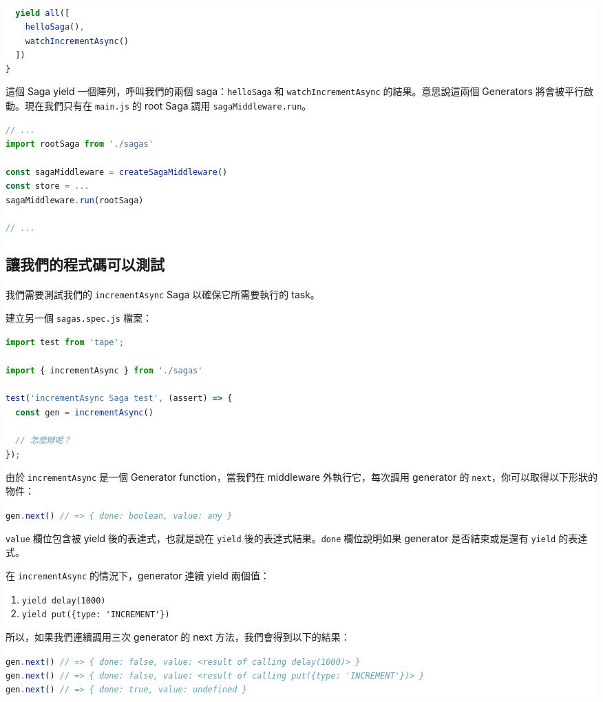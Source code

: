 ```javascript
  yield all([
    helloSaga(),
    watchIncrementAsync()
  ])
}
```

這個 Saga yield 一個陣列，呼叫我們的兩個 saga：`helloSaga` 和 `watchIncrementAsync` 的結果。意思說這兩個 Generators 將會被平行啟動。現在我們只有在 `main.js` 的 root Saga 調用 `sagaMiddleware.run`。

```javascript
// ...
import rootSaga from './sagas'

const sagaMiddleware = createSagaMiddleware()
const store = ...
sagaMiddleware.run(rootSaga)

// ...
```

## 讓我們的程式碼可以測試

我們需要測試我們的 `incrementAsync` Saga 以確保它所需要執行的 task。

建立另一個 `sagas.spec.js` 檔案：

```javascript
import test from 'tape';

import { incrementAsync } from './sagas'

test('incrementAsync Saga test', (assert) => {
  const gen = incrementAsync()

  // 怎麼辦呢？
});
```

由於 `incrementAsync` 是一個 Generator function，當我們在 middleware 外執行它，每次調用 generator 的 `next`，你可以取得以下形狀的物件：

```javascript
gen.next() // => { done: boolean, value: any }
```

`value` 欄位包含被 yield 後的表達式，也就是說在 `yield` 後的表達式結果。`done` 欄位說明如果 generator 是否結束或是還有 `yield` 的表達式。

在 `incrementAsync` 的情況下，generator 連續 yield 兩個值：

1. `yield delay(1000)`
2. `yield put({type: 'INCREMENT'})`

所以，如果我們連續調用三次 generator 的 next 方法，我們會得到以下的結果：

```javascript
gen.next() // => { done: false, value: <result of calling delay(1000)> }
gen.next() // => { done: false, value: <result of calling put({type: 'INCREMENT'})> }
gen.next() // => { done: true, value: undefined }
```
